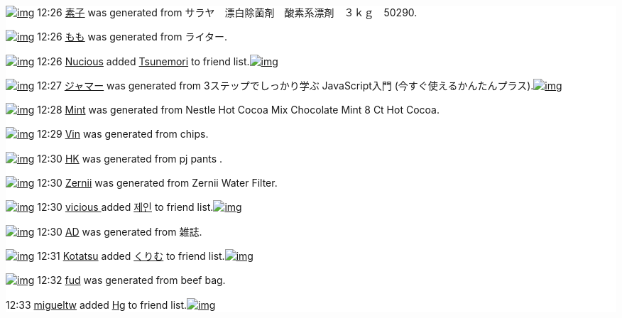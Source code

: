 [![img](http://kacdn02.appspot.com/6226391808868352/4225.png)](http://www.barcodekanojo.com/kanojo/2608756/%E7%B4%A0%E5%AD%90) 12:26 [素子](http://www.barcodekanojo.com/kanojo/2608756/%E7%B4%A0%E5%AD%90) was generated from サラヤ　漂白除菌剤　酸素系漂剤　３ｋｇ　50290.

[![img](http://kacdn04.appspot.com/5826482303664128/bfd2.png)](http://www.barcodekanojo.com/kanojo/2608757/%E3%82%82%E3%82%82) 12:26 [もも](http://www.barcodekanojo.com/kanojo/2608757/%E3%82%82%E3%82%82) was generated from ライター.

[![img](http://img19.imageshack.us/img19/8109/8q70.jpg)](http://www.barcodekanojo.com/user/411547/Nucious) 12:26 [Nucious](http://www.barcodekanojo.com/user/411547/Nucious) added [Tsunemori](http://www.barcodekanojo.com/kanojo/2567766/Tsunemori) to friend list.[![img](http://kacdn05.appspot.com/4834650069401600/e75d.png)](http://www.barcodekanojo.com/kanojo/2567766/Tsunemori)

[![img](http://kacdn04.appspot.com/5736373889794048/f39cf.png)](http://www.barcodekanojo.com/kanojo/2608758/%E3%82%B8%E3%83%A3%E3%83%9E%E3%83%BC) 12:27 [ジャマー](http://www.barcodekanojo.com/kanojo/2608758/%E3%82%B8%E3%83%A3%E3%83%9E%E3%83%BC) was generated from 3ステップでしっかり学ぶ JavaScript入門 (今すぐ使えるかんたんプラス).[![img](http://kacdn05.appspot.com/4705663611568128/df85.jpg)](http://www.barcodekanojo.com/product_images/barcode/5094389/1383794825/3%E3%82%B9%E3%83%86%E3%83%83%E3%83%97%E3%81%A7%E3%81%97%E3%81%A3%E3%81%8B%E3%82%8A%E5%AD%A6%E3%81%B6%20JavaScript%E5%85%A5%E9%96%80%20%28%E4%BB%8A%E3%81%99%E3%81%90%E4%BD%BF%E3%81%88%E3%82%8B%E3%81%8B%E3%82%93%E3%81%9F%E3%82%93%E3%83%97%E3%83%A9%E3%82%B9%29.jpg)

[![img](http://kacdn05.appspot.com/5250149769019392/b230.png)](http://www.barcodekanojo.com/kanojo/2608759/Mint) 12:28 [Mint](http://www.barcodekanojo.com/kanojo/2608759/Mint) was generated from Nestle Hot Cocoa Mix Chocolate Mint 8 Ct Hot Cocoa.

[![img](http://kacdn03.appspot.com/5530181636718592/a4cc.png)](http://www.barcodekanojo.com/kanojo/2608760/Vin) 12:29 [Vin](http://www.barcodekanojo.com/kanojo/2608760/Vin) was generated from chips.

[![img](http://kacdn05.appspot.com/5516178969591808/b66d.png)](http://www.barcodekanojo.com/kanojo/2608761/HK) 12:30 [HK](http://www.barcodekanojo.com/kanojo/2608761/HK) was generated from pj pants .

[![img](http://img34.imageshack.us/img34/8096/0fve.png)](http://www.barcodekanojo.com/kanojo/2608762/Zernii) 12:30 [Zernii](http://www.barcodekanojo.com/kanojo/2608762/Zernii) was generated from Zernii Water Filter.

[![img](http://kacdn05.appspot.com/6329768182022144/b4b6.jpg)](http://www.barcodekanojo.com/user/394987/vicious%20) 12:30 [vicious ](http://www.barcodekanojo.com/user/394987/vicious%20) added [제인](http://www.barcodekanojo.com/kanojo/2365/%EC%A0%9C%EC%9D%B8) to friend list.[![img](http://kacdn02.appspot.com/5906343730872320/9b57.png)](http://www.barcodekanojo.com/kanojo/2365/%EC%A0%9C%EC%9D%B8)

[![img](http://kacdn04.appspot.com/5621900394889216/2a8f.png)](http://www.barcodekanojo.com/kanojo/2608763/AD) 12:30 [AD](http://www.barcodekanojo.com/kanojo/2608763/AD) was generated from 雑誌.

[![img](http://img89.imageshack.us/img89/1706/0zzz.jpg)](http://www.barcodekanojo.com/user/201286/Kotatsu) 12:31 [Kotatsu](http://www.barcodekanojo.com/user/201286/Kotatsu) added [くりむ](http://www.barcodekanojo.com/kanojo/2580519/%E3%81%8F%E3%82%8A%E3%82%80) to friend list.[![img](http://kacdn04.appspot.com/6550768408592384/54de.png)](http://www.barcodekanojo.com/kanojo/2580519/%E3%81%8F%E3%82%8A%E3%82%80)

[![img](http://kacdn03.appspot.com/6206178484813824/c345.png)](http://www.barcodekanojo.com/kanojo/2608764/fud) 12:32 [fud](http://www.barcodekanojo.com/kanojo/2608764/fud) was generated from beef bag.

12:33 [migueltw](http://www.barcodekanojo.com/user/413758/migueltw) added [Hg](http://www.barcodekanojo.com/kanojo/919853/Hg) to friend list.[![img](http://kacdn03.appspot.com/4656782588772352/4122.png)](http://www.barcodekanojo.com/kanojo/919853/Hg)
